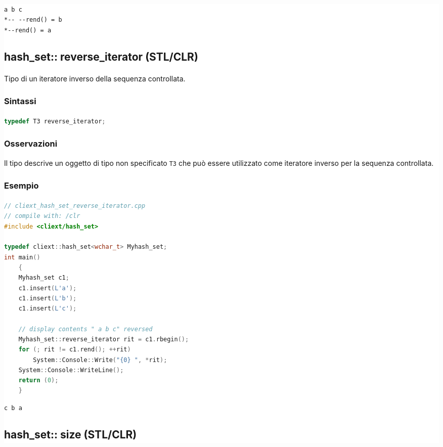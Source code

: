 ```Output
a b c
*-- --rend() = b
*--rend() = a
```

## <a name="hash_setreverse_iterator-stlclr"></a><a name="reverse_iterator"></a> hash_set:: reverse_iterator (STL/CLR)

Tipo di un iteratore inverso della sequenza controllata.

### <a name="syntax"></a>Sintassi

```cpp
typedef T3 reverse_iterator;
```

### <a name="remarks"></a>Osservazioni

Il tipo descrive un oggetto di tipo non specificato `T3` che può essere utilizzato come iteratore inverso per la sequenza controllata.

### <a name="example"></a>Esempio

```cpp
// cliext_hash_set_reverse_iterator.cpp
// compile with: /clr
#include <cliext/hash_set>

typedef cliext::hash_set<wchar_t> Myhash_set;
int main()
    {
    Myhash_set c1;
    c1.insert(L'a');
    c1.insert(L'b');
    c1.insert(L'c');

    // display contents " a b c" reversed
    Myhash_set::reverse_iterator rit = c1.rbegin();
    for (; rit != c1.rend(); ++rit)
        System::Console::Write("{0} ", *rit);
    System::Console::WriteLine();
    return (0);
    }
```

```Output
c b a
```

## <a name="hash_setsize-stlclr"></a><a name="size"></a> hash_set:: size (STL/CLR)
